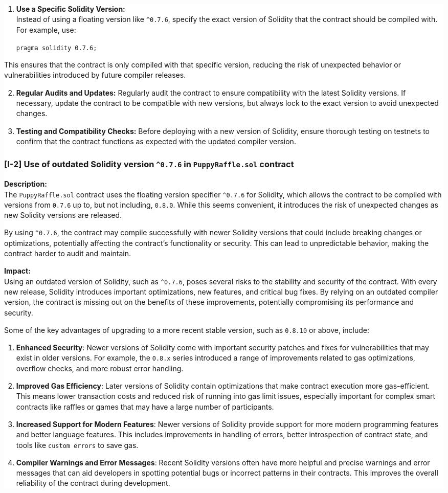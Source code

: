 1. **Use a Specific Solidity Version:**  
   Instead of using a floating version like `^0.7.6`, specify the exact version of Solidity that the contract should be compiled with. For example, use:
   ```solidity
   pragma solidity 0.7.6;
   ```
This ensures that the contract is only compiled with that specific version, reducing the risk of unexpected behavior or vulnerabilities introduced by future compiler releases.

2. **Regular Audits and Updates:**
Regularly audit the contract to ensure compatibility with the latest Solidity versions. If necessary, update the contract to be compatible with new versions, but always lock to the exact version to avoid unexpected changes.

3. **Testing and Compatibility Checks:**
Before deploying with a new version of Solidity, ensure thorough testing on testnets to confirm that the contract functions as expected with the updated compiler version.

### [I-2] Use of outdated Solidity version `^0.7.6` in `PuppyRaffle.sol` contract

**Description:**  
The `PuppyRaffle.sol` contract uses the floating version specifier `^0.7.6` for Solidity, which allows the contract to be compiled with versions from `0.7.6` up to, but not including, `0.8.0`. While this seems convenient, it introduces the risk of unexpected changes as new Solidity versions are released.

By using `^0.7.6`, the contract may compile successfully with newer Solidity versions that could include breaking changes or optimizations, potentially affecting the contract’s functionality or security. This can lead to unpredictable behavior, making the contract harder to audit and maintain.

**Impact:**  
Using an outdated version of Solidity, such as `^0.7.6`, poses several risks to the stability and security of the contract. With every new release, Solidity introduces important optimizations, new features, and critical bug fixes. By relying on an outdated compiler version, the contract is missing out on the benefits of these improvements, potentially compromising its performance and security.

Some of the key advantages of upgrading to a more recent stable version, such as `0.8.10` or above, include:

1. **Enhanced Security**: Newer versions of Solidity come with important security patches and fixes for vulnerabilities that may exist in older versions. For example, the `0.8.x` series introduced a range of improvements related to gas optimizations, overflow checks, and more robust error handling.

2. **Improved Gas Efficiency**: Later versions of Solidity contain optimizations that make contract execution more gas-efficient. This means lower transaction costs and reduced risk of running into gas limit issues, especially important for complex smart contracts like raffles or games that may have a large number of participants.

3. **Increased Support for Modern Features**: Newer versions of Solidity provide support for more modern programming features and better language features. This includes improvements in handling of errors, better introspection of contract state, and tools like `custom errors` to save gas.

4. **Compiler Warnings and Error Messages**: Recent Solidity versions often have more helpful and precise warnings and error messages that can aid developers in spotting potential bugs or incorrect patterns in their contracts. This improves the overall reliability of the contract during development.
